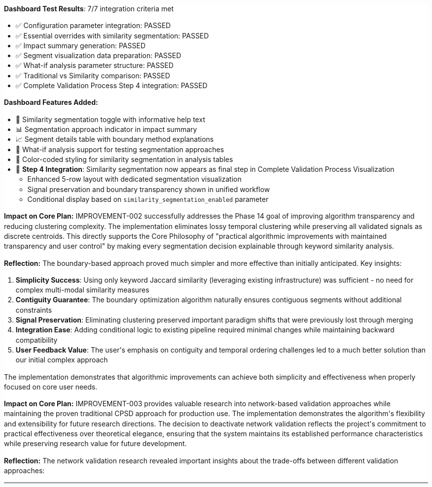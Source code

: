 **Dashboard Test Results**: 7/7 integration criteria met
- ✅ Configuration parameter integration: PASSED
- ✅ Essential overrides with similarity segmentation: PASSED
- ✅ Impact summary generation: PASSED
- ✅ Segment visualization data preparation: PASSED
- ✅ What-if analysis parameter structure: PASSED
- ✅ Traditional vs Similarity comparison: PASSED
- ✅ Complete Validation Process Step 4 integration: PASSED

**Dashboard Features Added:**
- 🎯 Similarity segmentation toggle with informative help text
- 📊 Segmentation approach indicator in impact summary
- 📈 Segment details table with boundary method explanations
- 🎯 What-if analysis support for testing segmentation approaches
- 🎨 Color-coded styling for similarity segmentation in analysis tables
- 🔬 **Step 4 Integration**: Similarity segmentation now appears as final step in Complete Validation Process Visualization
  - Enhanced 5-row layout with dedicated segmentation visualization
  - Signal preservation and boundary transparency shown in unified workflow
  - Conditional display based on `similarity_segmentation_enabled` parameter

**Impact on Core Plan:** IMPROVEMENT-002 successfully addresses the Phase 14 goal of improving algorithm transparency and reducing clustering complexity. The implementation eliminates lossy temporal clustering while preserving all validated signals as discrete centroids. This directly supports the Core Philosophy of "practical algorithmic improvements with maintained transparency and user control" by making every segmentation decision explainable through keyword similarity analysis.

**Reflection:** The boundary-based approach proved much simpler and more effective than initially anticipated. Key insights:

1. **Simplicity Success**: Using only keyword Jaccard similarity (leveraging existing infrastructure) was sufficient - no need for complex multi-modal similarity measures
2. **Contiguity Guarantee**: The boundary optimization algorithm naturally ensures contiguous segments without additional constraints
3. **Signal Preservation**: Eliminating clustering preserved important paradigm shifts that were previously lost through merging
4. **Integration Ease**: Adding conditional logic to existing pipeline required minimal changes while maintaining backward compatibility
5. **User Feedback Value**: The user's emphasis on contiguity and temporal ordering challenges led to a much better solution than our initial complex approach

The implementation demonstrates that algorithmic improvements can achieve both simplicity and effectiveness when properly focused on core user needs.

**Impact on Core Plan:** IMPROVEMENT-003 provides valuable research into network-based validation approaches while maintaining the proven traditional CPSD approach for production use. The implementation demonstrates the algorithm's flexibility and extensibility for future research directions. The decision to deactivate network validation reflects the project's commitment to practical effectiveness over theoretical elegance, ensuring that the system maintains its established performance characteristics while preserving research value for future development.

**Reflection:** The network validation research revealed important insights about the trade-offs between different validation approaches:

---
